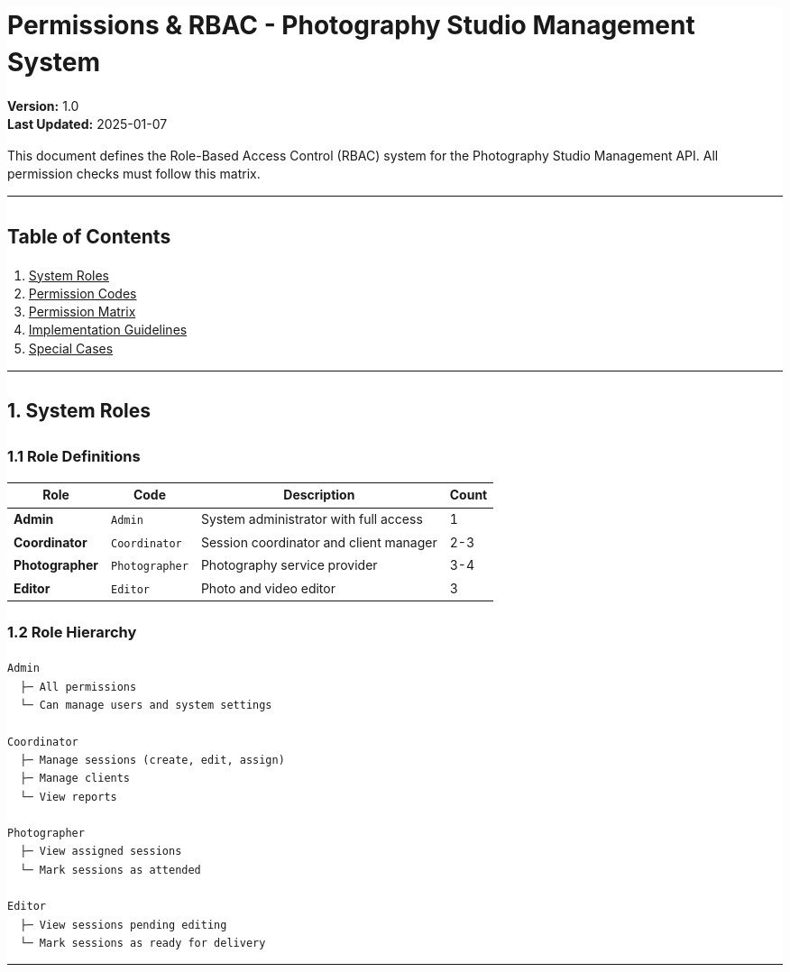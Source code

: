 # Permissions & RBAC - Photography Studio Management System

**Version:** 1.0  
**Last Updated:** 2025-01-07

This document defines the Role-Based Access Control (RBAC) system for the Photography Studio Management API. All permission checks must follow this matrix.

---

## Table of Contents

1. [System Roles](#1-system-roles)
2. [Permission Codes](#2-permission-codes)
3. [Permission Matrix](#3-permission-matrix)
4. [Implementation Guidelines](#4-implementation-guidelines)
5. [Special Cases](#5-special-cases)

---

## 1. System Roles

### 1.1 Role Definitions

| Role | Code | Description | Count |
|------|------|-------------|-------|
| **Admin** | `Admin` | System administrator with full access | 1 |
| **Coordinator** | `Coordinator` | Session coordinator and client manager | 2-3 |
| **Photographer** | `Photographer` | Photography service provider | 3-4 |
| **Editor** | `Editor` | Photo and video editor | 3 |

### 1.2 Role Hierarchy

```
Admin
  ├─ All permissions
  └─ Can manage users and system settings

Coordinator
  ├─ Manage sessions (create, edit, assign)
  ├─ Manage clients
  └─ View reports

Photographer
  ├─ View assigned sessions
  └─ Mark sessions as attended

Editor
  ├─ View sessions pending editing
  └─ Mark sessions as ready for delivery
```

---